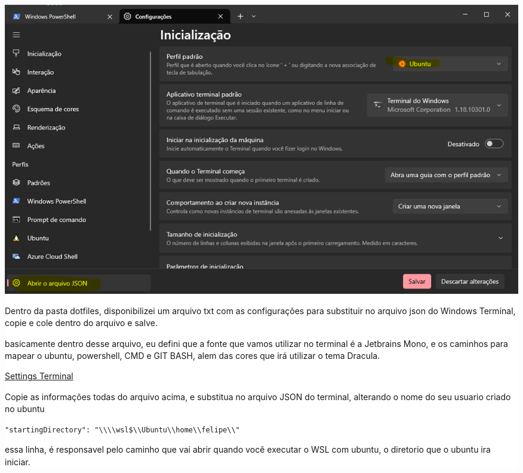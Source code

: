 
![Abrir Json](img/alterar_json_windows_terminal.PNG)

Dentro da pasta dotfiles, disponibilizei um arquivo txt com as configurações para substituir no arquivo json do Windows Terminal,
copie e cole dentro do arquivo e salve.

basicamente dentro desse arquivo, eu defini que a fonte que vamos utilizar no terminal é a Jetbrains Mono, e os caminhos para 
mapear o ubuntu, powershell, CMD e GIT BASH, alem das cores que irá utilizar o tema Dracula.

[Settings Terminal](dotfiles/Settings.json%20(windows%20terminal).txt)

Copie as informações todas do arquivo acima, e substitua no arquivo JSON do terminal, alterando o nome do seu usuario criado no ubuntu

```txt
"startingDirectory": "\\\\wsl$\\Ubuntu\\home\\felipe\\"
```
essa linha, é responsavel pelo caminho que vai abrir quando você executar o WSL com ubuntu, o diretorio que o ubuntu ira iniciar.
